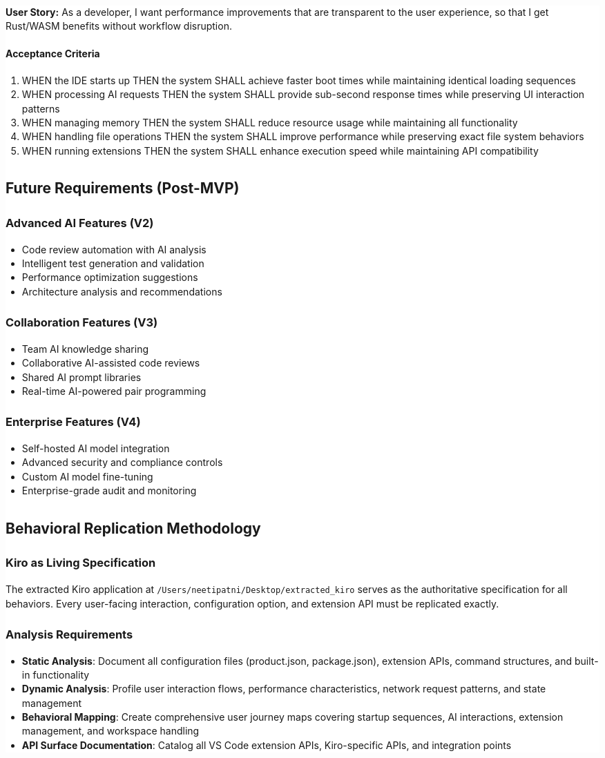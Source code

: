 **User Story:** As a developer, I want performance improvements that are transparent to the user experience, so that I get Rust/WASM benefits without workflow disruption.

#### Acceptance Criteria

1. WHEN the IDE starts up THEN the system SHALL achieve faster boot times while maintaining identical loading sequences
2. WHEN processing AI requests THEN the system SHALL provide sub-second response times while preserving UI interaction patterns
3. WHEN managing memory THEN the system SHALL reduce resource usage while maintaining all functionality
4. WHEN handling file operations THEN the system SHALL improve performance while preserving exact file system behaviors
5. WHEN running extensions THEN the system SHALL enhance execution speed while maintaining API compatibility

## Future Requirements (Post-MVP)

### Advanced AI Features (V2)
- Code review automation with AI analysis
- Intelligent test generation and validation
- Performance optimization suggestions
- Architecture analysis and recommendations

### Collaboration Features (V3)
- Team AI knowledge sharing
- Collaborative AI-assisted code reviews
- Shared AI prompt libraries
- Real-time AI-powered pair programming

### Enterprise Features (V4)
- Self-hosted AI model integration
- Advanced security and compliance controls
- Custom AI model fine-tuning
- Enterprise-grade audit and monitoring

## Behavioral Replication Methodology

### Kiro as Living Specification
The extracted Kiro application at `/Users/neetipatni/Desktop/extracted_kiro` serves as the authoritative specification for all behaviors. Every user-facing interaction, configuration option, and extension API must be replicated exactly.

### Analysis Requirements
- **Static Analysis**: Document all configuration files (product.json, package.json), extension APIs, command structures, and built-in functionality
- **Dynamic Analysis**: Profile user interaction flows, performance characteristics, network request patterns, and state management
- **Behavioral Mapping**: Create comprehensive user journey maps covering startup sequences, AI interactions, extension management, and workspace handling
- **API Surface Documentation**: Catalog all VS Code extension APIs, Kiro-specific APIs, and integration points
